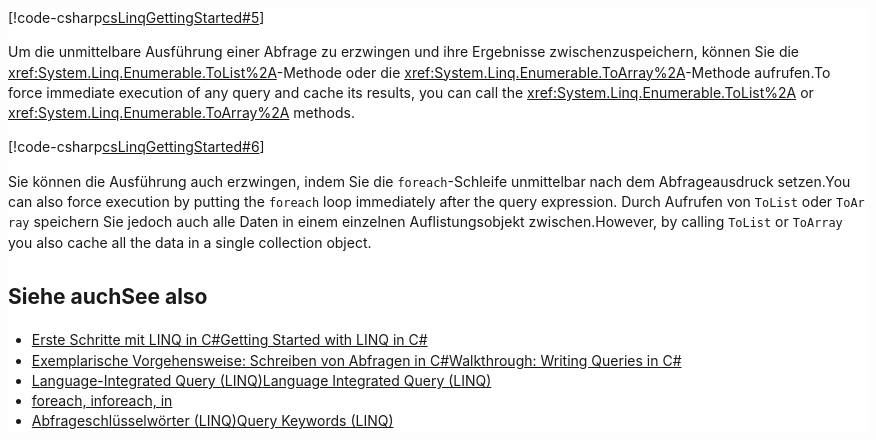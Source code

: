  [!code-csharp[csLinqGettingStarted#5](~/samples/snippets/csharp/VS_Snippets_VBCSharp/CsLINQGettingStarted/CS/Class1.cs#5)]  
  
 <span data-ttu-id="fb01e-169">Um die unmittelbare Ausführung einer Abfrage zu erzwingen und ihre Ergebnisse zwischenzuspeichern, können Sie die <xref:System.Linq.Enumerable.ToList%2A>-Methode oder die <xref:System.Linq.Enumerable.ToArray%2A>-Methode aufrufen.</span><span class="sxs-lookup"><span data-stu-id="fb01e-169">To force immediate execution of any query and cache its results, you can call the <xref:System.Linq.Enumerable.ToList%2A> or <xref:System.Linq.Enumerable.ToArray%2A> methods.</span></span>  
  
 [!code-csharp[csLinqGettingStarted#6](~/samples/snippets/csharp/VS_Snippets_VBCSharp/CsLINQGettingStarted/CS/Class1.cs#6)]  
  
 <span data-ttu-id="fb01e-170">Sie können die Ausführung auch erzwingen, indem Sie die `foreach`-Schleife unmittelbar nach dem Abfrageausdruck setzen.</span><span class="sxs-lookup"><span data-stu-id="fb01e-170">You can also force execution by putting the `foreach` loop immediately after the query expression.</span></span> <span data-ttu-id="fb01e-171">Durch Aufrufen von `ToList` oder `ToArray` speichern Sie jedoch auch alle Daten in einem einzelnen Auflistungsobjekt zwischen.</span><span class="sxs-lookup"><span data-stu-id="fb01e-171">However, by calling `ToList` or `ToArray` you also cache all the data in a single collection object.</span></span>  
  
## <a name="see-also"></a><span data-ttu-id="fb01e-172">Siehe auch</span><span class="sxs-lookup"><span data-stu-id="fb01e-172">See also</span></span>

- [<span data-ttu-id="fb01e-173">Erste Schritte mit LINQ in C#</span><span class="sxs-lookup"><span data-stu-id="fb01e-173">Getting Started with LINQ in C#</span></span>](index.md)
- [<span data-ttu-id="fb01e-174">Exemplarische Vorgehensweise: Schreiben von Abfragen in C#</span><span class="sxs-lookup"><span data-stu-id="fb01e-174">Walkthrough: Writing Queries in C#</span></span>](./walkthrough-writing-queries-linq.md)
- [<span data-ttu-id="fb01e-175">Language-Integrated Query (LINQ)</span><span class="sxs-lookup"><span data-stu-id="fb01e-175">Language Integrated Query (LINQ)</span></span>](../../../linq/index.md)
- [<span data-ttu-id="fb01e-176">foreach, in</span><span class="sxs-lookup"><span data-stu-id="fb01e-176">foreach, in</span></span>](../../../language-reference/keywords/foreach-in.md)
- [<span data-ttu-id="fb01e-177">Abfrageschlüsselwörter (LINQ)</span><span class="sxs-lookup"><span data-stu-id="fb01e-177">Query Keywords (LINQ)</span></span>](../../../language-reference/keywords/query-keywords.md)
